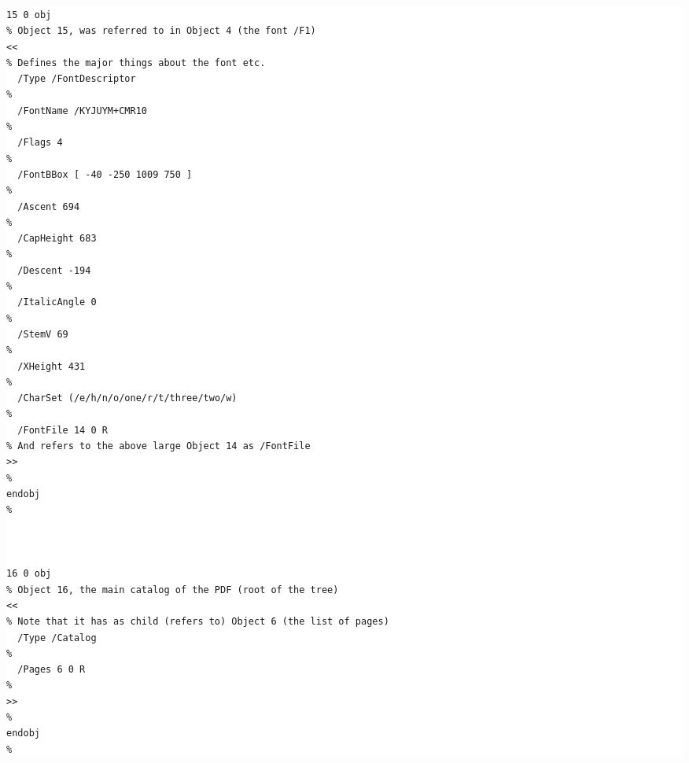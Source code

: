 
    
    15 0 obj                                                                                                                                          % Object 15, was referred to in Object 4 (the font /F1)
    <<                                                                                                                                                % Defines the major things about the font etc.
      /Type /FontDescriptor                                                                                                                           % 
      /FontName /KYJUYM+CMR10                                                                                                                         % 
      /Flags 4                                                                                                                                        % 
      /FontBBox [ -40 -250 1009 750 ]                                                                                                                 % 
      /Ascent 694                                                                                                                                     % 
      /CapHeight 683                                                                                                                                  % 
      /Descent -194                                                                                                                                   % 
      /ItalicAngle 0                                                                                                                                  % 
      /StemV 69                                                                                                                                       % 
      /XHeight 431                                                                                                                                    % 
      /CharSet (/e/h/n/o/one/r/t/three/two/w)                                                                                                         % 
      /FontFile 14 0 R                                                                                                                                % And refers to the above large Object 14 as /FontFile
    >>                                                                                                                                                % 
    endobj                                                                                                                                            % 


    
    16 0 obj                                                                                                                                          % Object 16, the main catalog of the PDF (root of the tree)
    <<                                                                                                                                                % Note that it has as child (refers to) Object 6 (the list of pages)
      /Type /Catalog                                                                                                                                  % 
      /Pages 6 0 R                                                                                                                                    % 
    >>                                                                                                                                                % 
    endobj                                                                                                                                            % 

